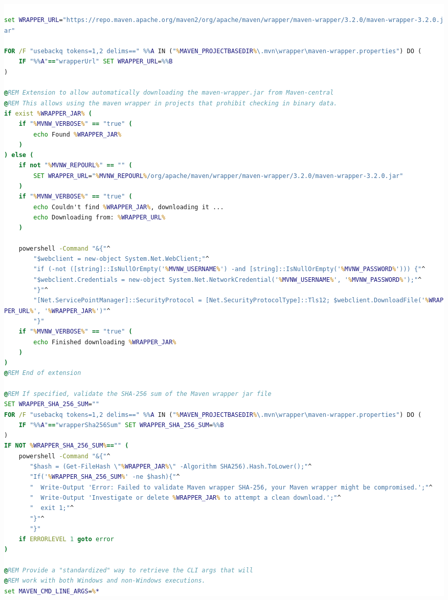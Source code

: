 ```bat

set WRAPPER_URL="https://repo.maven.apache.org/maven2/org/apache/maven/wrapper/maven-wrapper/3.2.0/maven-wrapper-3.2.0.jar"

FOR /F "usebackq tokens=1,2 delims==" %%A IN ("%MAVEN_PROJECTBASEDIR%\.mvn\wrapper\maven-wrapper.properties") DO (
    IF "%%A"=="wrapperUrl" SET WRAPPER_URL=%%B
)

@REM Extension to allow automatically downloading the maven-wrapper.jar from Maven-central
@REM This allows using the maven wrapper in projects that prohibit checking in binary data.
if exist %WRAPPER_JAR% (
    if "%MVNW_VERBOSE%" == "true" (
        echo Found %WRAPPER_JAR%
    )
) else (
    if not "%MVNW_REPOURL%" == "" (
        SET WRAPPER_URL="%MVNW_REPOURL%/org/apache/maven/wrapper/maven-wrapper/3.2.0/maven-wrapper-3.2.0.jar"
    )
    if "%MVNW_VERBOSE%" == "true" (
        echo Couldn't find %WRAPPER_JAR%, downloading it ...
        echo Downloading from: %WRAPPER_URL%
    )

    powershell -Command "&{"^
		"$webclient = new-object System.Net.WebClient;"^
		"if (-not ([string]::IsNullOrEmpty('%MVNW_USERNAME%') -and [string]::IsNullOrEmpty('%MVNW_PASSWORD%'))) {"^
		"$webclient.Credentials = new-object System.Net.NetworkCredential('%MVNW_USERNAME%', '%MVNW_PASSWORD%');"^
		"}"^
		"[Net.ServicePointManager]::SecurityProtocol = [Net.SecurityProtocolType]::Tls12; $webclient.DownloadFile('%WRAPPER_URL%', '%WRAPPER_JAR%')"^
		"}"
    if "%MVNW_VERBOSE%" == "true" (
        echo Finished downloading %WRAPPER_JAR%
    )
)
@REM End of extension

@REM If specified, validate the SHA-256 sum of the Maven wrapper jar file
SET WRAPPER_SHA_256_SUM=""
FOR /F "usebackq tokens=1,2 delims==" %%A IN ("%MAVEN_PROJECTBASEDIR%\.mvn\wrapper\maven-wrapper.properties") DO (
    IF "%%A"=="wrapperSha256Sum" SET WRAPPER_SHA_256_SUM=%%B
)
IF NOT %WRAPPER_SHA_256_SUM%=="" (
    powershell -Command "&{"^
       "$hash = (Get-FileHash \"%WRAPPER_JAR%\" -Algorithm SHA256).Hash.ToLower();"^
       "If('%WRAPPER_SHA_256_SUM%' -ne $hash){"^
       "  Write-Output 'Error: Failed to validate Maven wrapper SHA-256, your Maven wrapper might be compromised.';"^
       "  Write-Output 'Investigate or delete %WRAPPER_JAR% to attempt a clean download.';"^
       "  exit 1;"^
       "}"^
       "}"
    if ERRORLEVEL 1 goto error
)

@REM Provide a "standardized" way to retrieve the CLI args that will
@REM work with both Windows and non-Windows executions.
set MAVEN_CMD_LINE_ARGS=%*
```